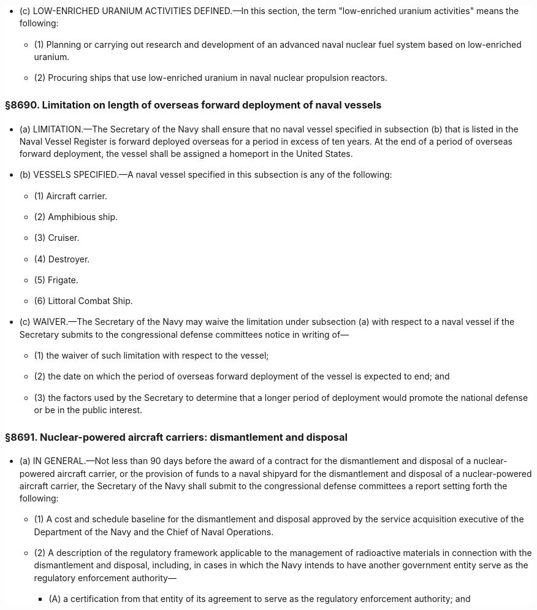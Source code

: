 * (c) LOW-ENRICHED URANIUM ACTIVITIES DEFINED.—In this section, the term "low-enriched uranium activities" means the following:

  * (1) Planning or carrying out research and development of an advanced naval nuclear fuel system based on low-enriched uranium.

  * (2) Procuring ships that use low-enriched uranium in naval nuclear propulsion reactors.

### §8690. Limitation on length of overseas forward deployment of naval vessels
* (a) LIMITATION.—The Secretary of the Navy shall ensure that no naval vessel specified in subsection (b) that is listed in the Naval Vessel Register is forward deployed overseas for a period in excess of ten years. At the end of a period of overseas forward deployment, the vessel shall be assigned a homeport in the United States.

* (b) VESSELS SPECIFIED.—A naval vessel specified in this subsection is any of the following:

  * (1) Aircraft carrier.

  * (2) Amphibious ship.

  * (3) Cruiser.

  * (4) Destroyer.

  * (5) Frigate.

  * (6) Littoral Combat Ship.


* (c) WAIVER.—The Secretary of the Navy may waive the limitation under subsection (a) with respect to a naval vessel if the Secretary submits to the congressional defense committees notice in writing of—

  * (1) the waiver of such limitation with respect to the vessel;

  * (2) the date on which the period of overseas forward deployment of the vessel is expected to end; and

  * (3) the factors used by the Secretary to determine that a longer period of deployment would promote the national defense or be in the public interest.

### §8691. Nuclear-powered aircraft carriers: dismantlement and disposal
* (a) IN GENERAL.—Not less than 90 days before the award of a contract for the dismantlement and disposal of a nuclear-powered aircraft carrier, or the provision of funds to a naval shipyard for the dismantlement and disposal of a nuclear-powered aircraft carrier, the Secretary of the Navy shall submit to the congressional defense committees a report setting forth the following:

  * (1) A cost and schedule baseline for the dismantlement and disposal approved by the service acquisition executive of the Department of the Navy and the Chief of Naval Operations.

  * (2) A description of the regulatory framework applicable to the management of radioactive materials in connection with the dismantlement and disposal, including, in cases in which the Navy intends to have another government entity serve as the regulatory enforcement authority—

    * (A) a certification from that entity of its agreement to serve as the regulatory enforcement authority; and
